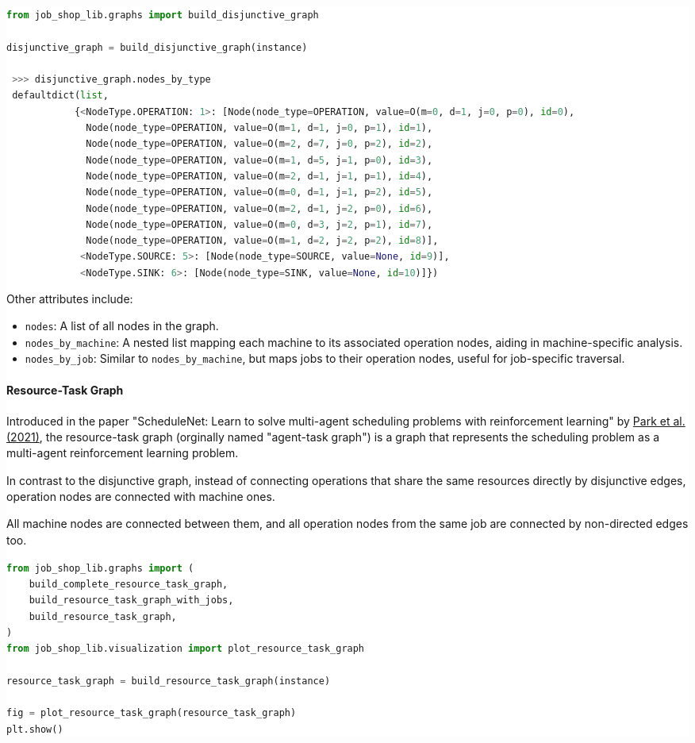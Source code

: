 ```python
from job_shop_lib.graphs import build_disjunctive_graph

disjunctive_graph = build_disjunctive_graph(instance)

 >>> disjunctive_graph.nodes_by_type
 defaultdict(list,
            {<NodeType.OPERATION: 1>: [Node(node_type=OPERATION, value=O(m=0, d=1, j=0, p=0), id=0),
              Node(node_type=OPERATION, value=O(m=1, d=1, j=0, p=1), id=1),
              Node(node_type=OPERATION, value=O(m=2, d=7, j=0, p=2), id=2),
              Node(node_type=OPERATION, value=O(m=1, d=5, j=1, p=0), id=3),
              Node(node_type=OPERATION, value=O(m=2, d=1, j=1, p=1), id=4),
              Node(node_type=OPERATION, value=O(m=0, d=1, j=1, p=2), id=5),
              Node(node_type=OPERATION, value=O(m=2, d=1, j=2, p=0), id=6),
              Node(node_type=OPERATION, value=O(m=0, d=3, j=2, p=1), id=7),
              Node(node_type=OPERATION, value=O(m=1, d=2, j=2, p=2), id=8)],
             <NodeType.SOURCE: 5>: [Node(node_type=SOURCE, value=None, id=9)],
             <NodeType.SINK: 6>: [Node(node_type=SINK, value=None, id=10)]})
```

Other attributes include:
- `nodes`: A list of all nodes in the graph.
- `nodes_by_machine`: A nested list mapping each machine to its associated operation nodes, aiding in machine-specific analysis.
- `nodes_by_job`: Similar to `nodes_by_machine`, but maps jobs to their operation nodes, useful for job-specific traversal.

#### Resource-Task Graph

Introduced in the paper "ScheduleNet: Learn to solve multi-agent scheduling problems with reinforcement learning" by [Park et al. (2021)](https://arxiv.org/abs/2106.03051), the resource-task graph (orginally named "agent-task graph") is a graph that represents the scheduling problem as a multi-agent reinforcement learning problem.

In contrast to the disjunctive graph, instead of connecting operations
that share the same resources directly by disjunctive edges, operation
nodes are connected with machine ones.

All machine nodes are connected between them, and all operation nodes
from the same job are connected by non-directed edges too.

```python
from job_shop_lib.graphs import (
    build_complete_resource_task_graph,
    build_resource_task_graph_with_jobs,
    build_resource_task_graph,
)
from job_shop_lib.visualization import plot_resource_task_graph

resource_task_graph = build_resource_task_graph(instance)

fig = plot_resource_task_graph(resource_task_graph)
plt.show()
```
